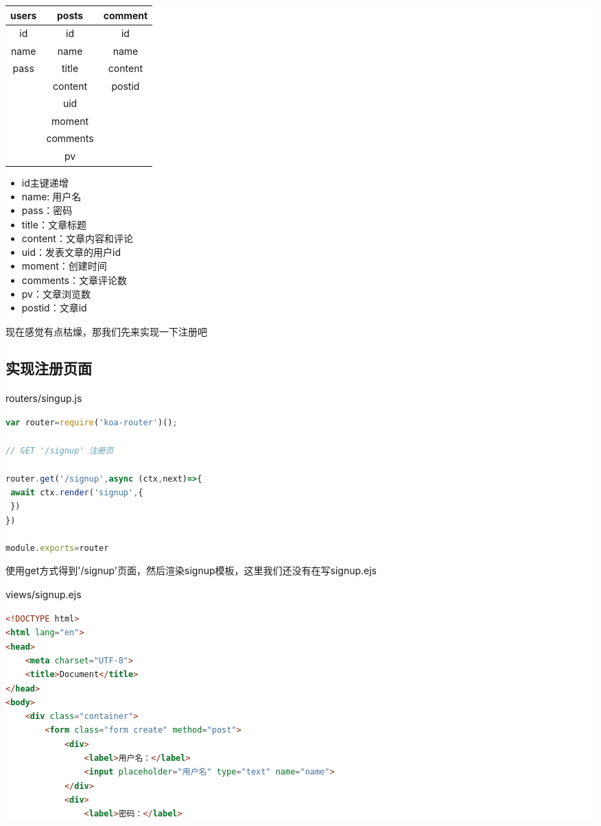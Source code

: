 | users   | posts    |  comment  |
| :----: | :----:   | :----: |
|   id    |   id    |   id    |
|   name    |   name    |   name    |
|   pass    |   title    |   content    |
|         | content      |   postid    |
|         | uid      |       |
|         | moment      |       |
|         | comments      |       |
|        | pv      |       |      |

* id主键递增
* name: 用户名
* pass：密码
* title：文章标题
* content：文章内容和评论
* uid：发表文章的用户id 
* moment：创建时间
* comments：文章评论数
* pv：文章浏览数
* postid：文章id


现在感觉有点枯燥，那我们先来实现一下注册吧

## 实现注册页面

routers/singup.js 

```js
var router=require('koa-router')();

// GET '/signup' 注册页

router.get('/signup',async (ctx,next)=>{
 await ctx.render('signup',{		
 })
})

module.exports=router
```
使用get方式得到'/signup'页面，然后渲染signup模板，这里我们还没有在写signup.ejs

views/signup.ejs

```html
<!DOCTYPE html>
<html lang="en">
<head>
	<meta charset="UTF-8">
	<title>Document</title>
</head>
<body>
	<div class="container">
		<form class="form create" method="post">
			<div>
				<label>用户名：</label> 
				<input placeholder="用户名" type="text" name="name">
			</div>
			<div>
				<label>密码：</label> 
```